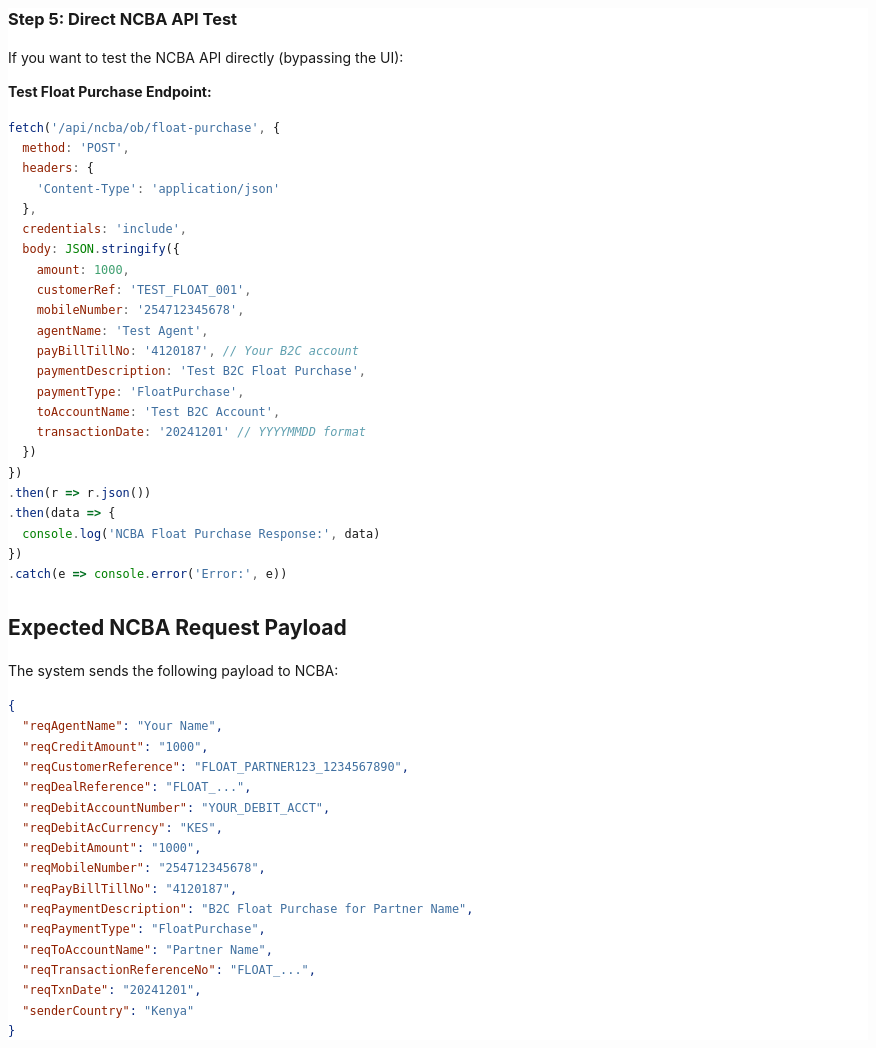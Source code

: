 ### Step 5: Direct NCBA API Test

If you want to test the NCBA API directly (bypassing the UI):

**Test Float Purchase Endpoint:**
```javascript
fetch('/api/ncba/ob/float-purchase', {
  method: 'POST',
  headers: {
    'Content-Type': 'application/json'
  },
  credentials: 'include',
  body: JSON.stringify({
    amount: 1000,
    customerRef: 'TEST_FLOAT_001',
    mobileNumber: '254712345678',
    agentName: 'Test Agent',
    payBillTillNo: '4120187', // Your B2C account
    paymentDescription: 'Test B2C Float Purchase',
    paymentType: 'FloatPurchase',
    toAccountName: 'Test B2C Account',
    transactionDate: '20241201' // YYYYMMDD format
  })
})
.then(r => r.json())
.then(data => {
  console.log('NCBA Float Purchase Response:', data)
})
.catch(e => console.error('Error:', e))
```

## Expected NCBA Request Payload

The system sends the following payload to NCBA:

```json
{
  "reqAgentName": "Your Name",
  "reqCreditAmount": "1000",
  "reqCustomerReference": "FLOAT_PARTNER123_1234567890",
  "reqDealReference": "FLOAT_...",
  "reqDebitAccountNumber": "YOUR_DEBIT_ACCT",
  "reqDebitAcCurrency": "KES",
  "reqDebitAmount": "1000",
  "reqMobileNumber": "254712345678",
  "reqPayBillTillNo": "4120187",
  "reqPaymentDescription": "B2C Float Purchase for Partner Name",
  "reqPaymentType": "FloatPurchase",
  "reqToAccountName": "Partner Name",
  "reqTransactionReferenceNo": "FLOAT_...",
  "reqTxnDate": "20241201",
  "senderCountry": "Kenya"
}
```
